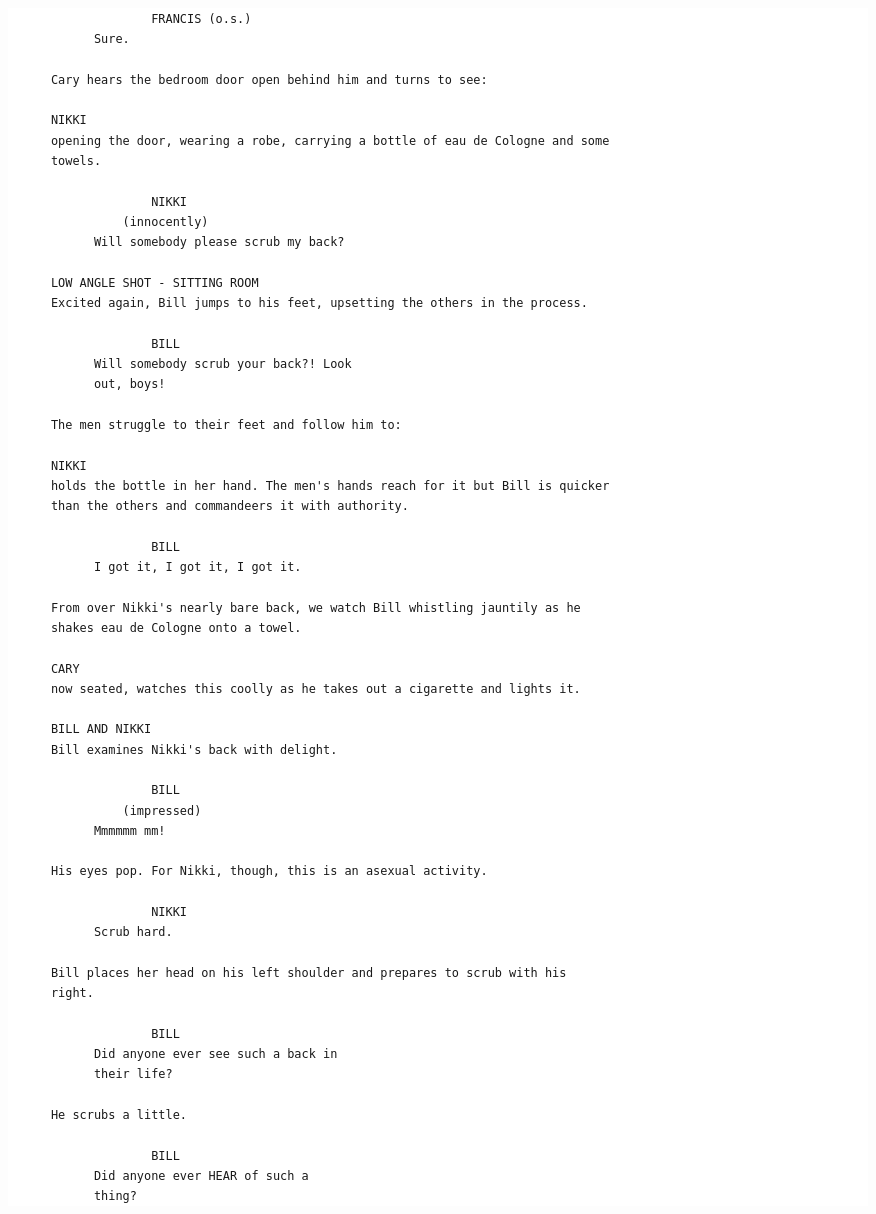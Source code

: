           				FRANCIS (o.s.)
          		Sure.
          
          Cary hears the bedroom door open behind him and turns to see:
          
          NIKKI
          opening the door, wearing a robe, carrying a bottle of eau de Cologne and some 
          towels.
          
          				NIKKI
          			(innocently)
          		Will somebody please scrub my back?
          
          LOW ANGLE SHOT - SITTING ROOM
          Excited again, Bill jumps to his feet, upsetting the others in the process.
          
          				BILL
          		Will somebody scrub your back?! Look 
          		out, boys!
          
          The men struggle to their feet and follow him to:
          
          NIKKI   
          holds the bottle in her hand. The men's hands reach for it but Bill is quicker 
          than the others and commandeers it with authority.
          
          				BILL
          		I got it, I got it, I got it.
          
          From over Nikki's nearly bare back, we watch Bill whistling jauntily as he 
          shakes eau de Cologne onto a towel.
          
          CARY
          now seated, watches this coolly as he takes out a cigarette and lights it.
          
          BILL AND NIKKI
          Bill examines Nikki's back with delight.
          
          				BILL
          			(impressed)
          		Mmmmmm mm!
          
          His eyes pop. For Nikki, though, this is an asexual activity.
          
          				NIKKI
          		Scrub hard.
          
          Bill places her head on his left shoulder and prepares to scrub with his 
          right.
          
          				BILL
          		Did anyone ever see such a back in 
          		their life? 
          
          He scrubs a little.
          
          				BILL
          		Did anyone ever HEAR of such a 
          		thing? 
          